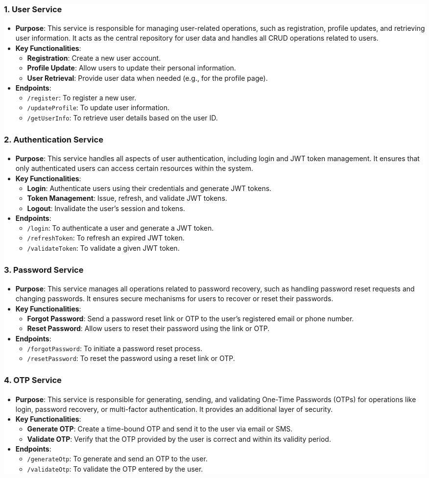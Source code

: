 ### 1\. **User Service**

* **Purpose**: This service is responsible for managing user-related operations, such as registration, profile updates, and retrieving user information. It acts as the central repository for user data and handles all CRUD operations related to users.
* **Key Functionalities**:
  * **Registration**: Create a new user account.
  * **Profile Update**: Allow users to update their personal information.
  * **User Retrieval**: Provide user data when needed (e.g., for the profile page).
* **Endpoints**:
  * `/register`: To register a new user.
  * `/updateProfile`: To update user information.
  * `/getUserInfo`: To retrieve user details based on the user ID.

### 2\. **Authentication Service**

* **Purpose**: This service handles all aspects of user authentication, including login and JWT token management. It ensures that only authenticated users can access certain resources within the system.
* **Key Functionalities**:
  * **Login**: Authenticate users using their credentials and generate JWT tokens.
  * **Token Management**: Issue, refresh, and validate JWT tokens.
  * **Logout**: Invalidate the user’s session and tokens.
* **Endpoints**:
  * `/login`: To authenticate a user and generate a JWT token.
  * `/refreshToken`: To refresh an expired JWT token.
  * `/validateToken`: To validate a given JWT token.

### 3\. **Password Service**

* **Purpose**: This service manages all operations related to password recovery, such as handling password reset requests and changing passwords. It ensures secure mechanisms for users to recover or reset their passwords.
* **Key Functionalities**:
  * **Forgot Password**: Send a password reset link or OTP to the user’s registered email or phone number.
  * **Reset Password**: Allow users to reset their password using the link or OTP.
* **Endpoints**:
  * `/forgotPassword`: To initiate a password reset process.
  * `/resetPassword`: To reset the password using a reset link or OTP.

### 4\. **OTP Service**

* **Purpose**: This service is responsible for generating, sending, and validating One-Time Passwords (OTPs) for operations like login, password recovery, or multi-factor authentication. It provides an additional layer of security.
* **Key Functionalities**:
  * **Generate OTP**: Create a time-bound OTP and send it to the user via email or SMS.
  * **Validate OTP**: Verify that the OTP provided by the user is correct and within its validity period.
* **Endpoints**:
  * `/generateOtp`: To generate and send an OTP to the user.
  * `/validateOtp`: To validate the OTP entered by the user.
